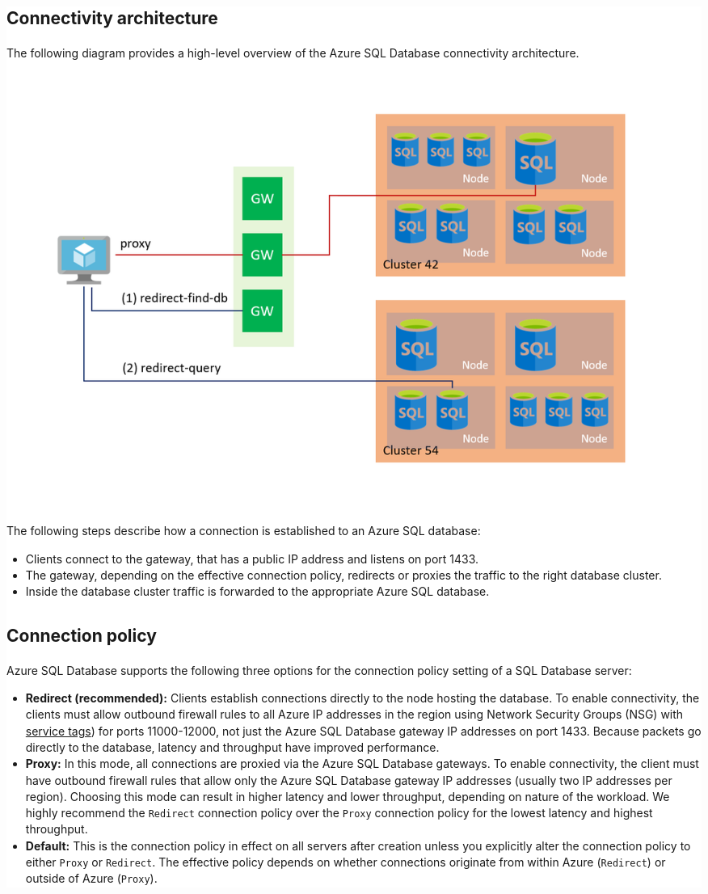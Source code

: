 ## Connectivity architecture

The following diagram provides a high-level overview of the Azure SQL Database connectivity architecture.

![architecture overview](./media/sql-database-connectivity-architecture/connectivity-overview.png)

The following steps describe how a connection is established to an Azure SQL database:

- Clients connect to the gateway, that has a public IP address and listens on port 1433.
- The gateway, depending on the effective connection policy, redirects or proxies the traffic to the right database cluster.
- Inside the database cluster traffic is forwarded to the appropriate Azure SQL database.

## Connection policy

Azure SQL Database supports the following three options for the connection policy setting of a SQL Database server:

- **Redirect (recommended):** Clients establish connections directly to the node hosting the database. To enable connectivity, the clients must allow outbound firewall rules to all Azure IP addresses in the region using Network Security Groups (NSG) with [service tags](../virtual-network/security-overview.md#service-tags)) for ports 11000-12000, not just the Azure SQL Database gateway IP addresses on port 1433. Because packets go directly to the database, latency and throughput have improved performance.
- **Proxy:** In this mode, all connections are proxied via the Azure SQL Database gateways. To enable connectivity, the client must have outbound firewall rules that allow only the Azure SQL Database gateway IP addresses (usually two IP addresses per region). Choosing this mode can result in higher latency and lower throughput, depending on nature of the workload. We highly recommend the `Redirect` connection policy over the `Proxy` connection policy for the lowest latency and highest throughput.
- **Default:** This is the connection policy in effect on all servers after creation unless you explicitly alter the connection policy to either `Proxy` or `Redirect`. The effective policy depends on whether connections originate from within Azure (`Redirect`) or outside of Azure (`Proxy`).
